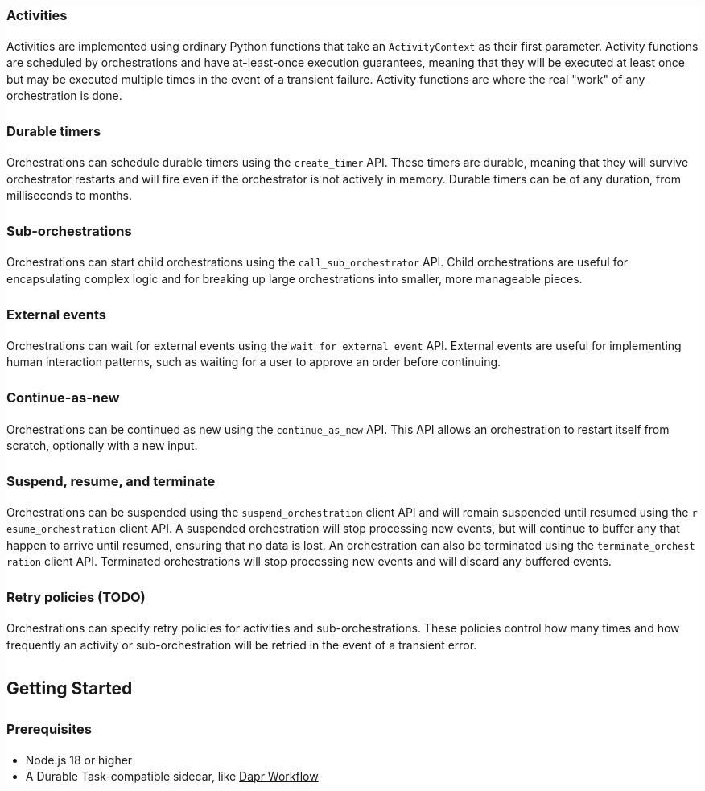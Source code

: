 ### Activities

Activities are implemented using ordinary Python functions that take an `ActivityContext` as their first parameter. Activity functions are scheduled by orchestrations and have at-least-once execution guarantees, meaning that they will be executed at least once but may be executed multiple times in the event of a transient failure. Activity functions are where the real "work" of any orchestration is done.

### Durable timers

Orchestrations can schedule durable timers using the `create_timer` API. These timers are durable, meaning that they will survive orchestrator restarts and will fire even if the orchestrator is not actively in memory. Durable timers can be of any duration, from milliseconds to months.

### Sub-orchestrations

Orchestrations can start child orchestrations using the `call_sub_orchestrator` API. Child orchestrations are useful for encapsulating complex logic and for breaking up large orchestrations into smaller, more manageable pieces.

### External events

Orchestrations can wait for external events using the `wait_for_external_event` API. External events are useful for implementing human interaction patterns, such as waiting for a user to approve an order before continuing.

### Continue-as-new

Orchestrations can be continued as new using the `continue_as_new` API. This API allows an orchestration to restart itself from scratch, optionally with a new input.

### Suspend, resume, and terminate

Orchestrations can be suspended using the `suspend_orchestration` client API and will remain suspended until resumed using the `resume_orchestration` client API. A suspended orchestration will stop processing new events, but will continue to buffer any that happen to arrive until resumed, ensuring that no data is lost. An orchestration can also be terminated using the `terminate_orchestration` client API. Terminated orchestrations will stop processing new events and will discard any buffered events.

### Retry policies (TODO)

Orchestrations can specify retry policies for activities and sub-orchestrations. These policies control how many times and how frequently an activity or sub-orchestration will be retried in the event of a transient error.

## Getting Started

### Prerequisites

- Node.js 18 or higher
- A Durable Task-compatible sidecar, like [Dapr Workflow](https://docs.dapr.io/developing-applications/building-blocks/workflow/workflow-overview/)
